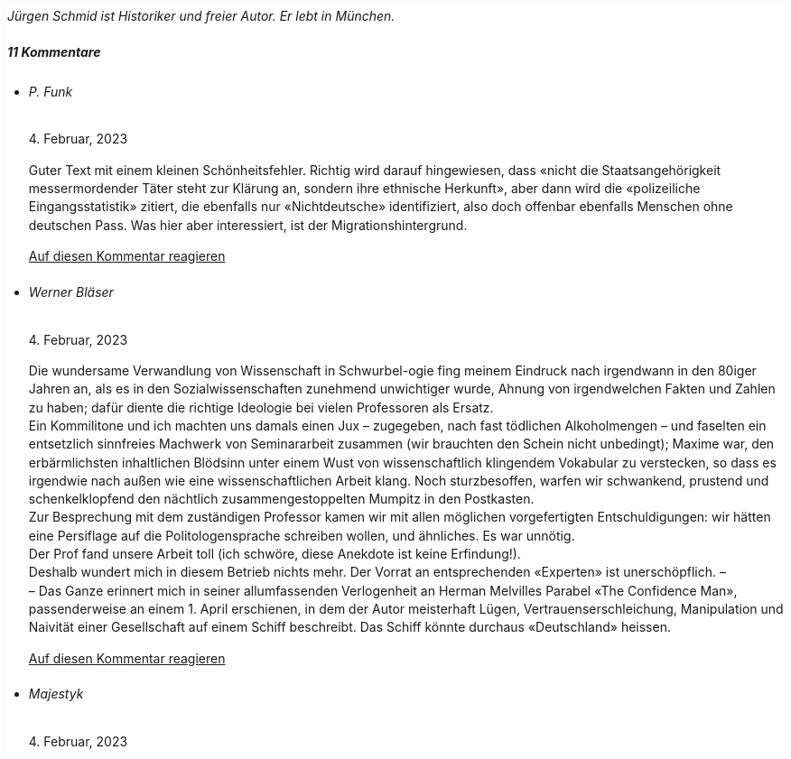 

_Jürgen Schmid ist Historiker und freier Autor. Er lebt in München._
<p class=grayhr></p>



<h5 class="comments-h">
11 Kommentare </h5>
<ul class="commentlist">
<li class="comment even thread-even depth-1 clearfix" id="li-comment-119218">
<h6 class="author">P. Funk</h6> <span class="date">4. Februar, 2023</span>



Guter Text mit einem kleinen Schönheitsfehler. Richtig wird darauf hingewiesen, dass «nicht die Staatsangehörigkeit messermordender Täter steht zur Klärung an, sondern ihre ethnische Herkunft», aber dann wird die «polizeiliche Eingangsstatistik» zitiert, die ebenfalls nur «Nichtdeutsche» identifiziert, also doch offenbar ebenfalls Menschen ohne deutschen Pass. Was hier aber interessiert, ist der Migrationshintergrund.

<a rel="nofollow" class="comment-reply-link" href="#comment-119218" data-commentid="119218" data-postid="16743" data-belowelement="comment-119218" data-respondelement="respond" data-replyto="Antworte auf P. Funk" aria-label="Antworte auf P. Funk">Auf diesen Kommentar reagieren</a> 


</li>
<li class="comment odd alt thread-odd thread-alt depth-1 clearfix" id="li-comment-119219">
<h6 class="author">Werner Bläser</h6> <span class="date">4. Februar, 2023</span>



Die wundersame Verwandlung von Wissenschaft in Schwurbel-ogie fing meinem Eindruck nach irgendwann in den 80iger Jahren an, als es in den Sozialwissenschaften zunehmend unwichtiger wurde, Ahnung von irgendwelchen Fakten und Zahlen zu haben; dafür diente die richtige Ideologie bei vielen Professoren als Ersatz.<br>
Ein Kommilitone und ich machten uns damals einen Jux &#8211; zugegeben, nach fast tödlichen Alkoholmengen &#8211; und faselten ein entsetzlich sinnfreies Machwerk von Seminararbeit zusammen (wir brauchten den Schein nicht unbedingt); Maxime war, den erbärmlichsten inhaltlichen Blödsinn unter einem Wust von wissenschaftlich klingendem Vokabular zu verstecken, so dass es irgendwie nach außen wie eine wissenschaftlichen Arbeit klang. Noch sturzbesoffen, warfen wir schwankend, prustend und schenkelklopfend den nächtlich zusammengestoppelten Mumpitz in den Postkasten.<br>
Zur Besprechung mit dem zuständigen Professor kamen wir mit allen möglichen vorgefertigten Entschuldigungen: wir hätten eine Persiflage auf die Politologensprache schreiben wollen, und ähnliches. Es war unnötig.<br>
Der Prof fand unsere Arbeit toll (ich schwöre, diese Anekdote ist keine Erfindung!).<br>
Deshalb wundert mich in diesem Betrieb nichts mehr. Der Vorrat an entsprechenden «Experten» ist unerschöpflich. &#8211;<br>
&#8211; Das Ganze erinnert mich in seiner allumfassenden Verlogenheit an Herman Melvilles Parabel «The Confidence Man», passenderweise an einem 1. April erschienen, in dem der Autor meisterhaft Lügen, Vertrauenserschleichung, Manipulation und Naivität einer Gesellschaft auf einem Schiff beschreibt. Das Schiff könnte durchaus «Deutschland» heissen.

<a rel="nofollow" class="comment-reply-link" href="#comment-119219" data-commentid="119219" data-postid="16743" data-belowelement="comment-119219" data-respondelement="respond" data-replyto="Antworte auf Werner Bläser" aria-label="Antworte auf Werner Bläser">Auf diesen Kommentar reagieren</a> 


</li>
<li class="comment even thread-even depth-1 clearfix" id="li-comment-119221">
<h6 class="author">Majestyk</h6> <span class="date">4. Februar, 2023</span>
